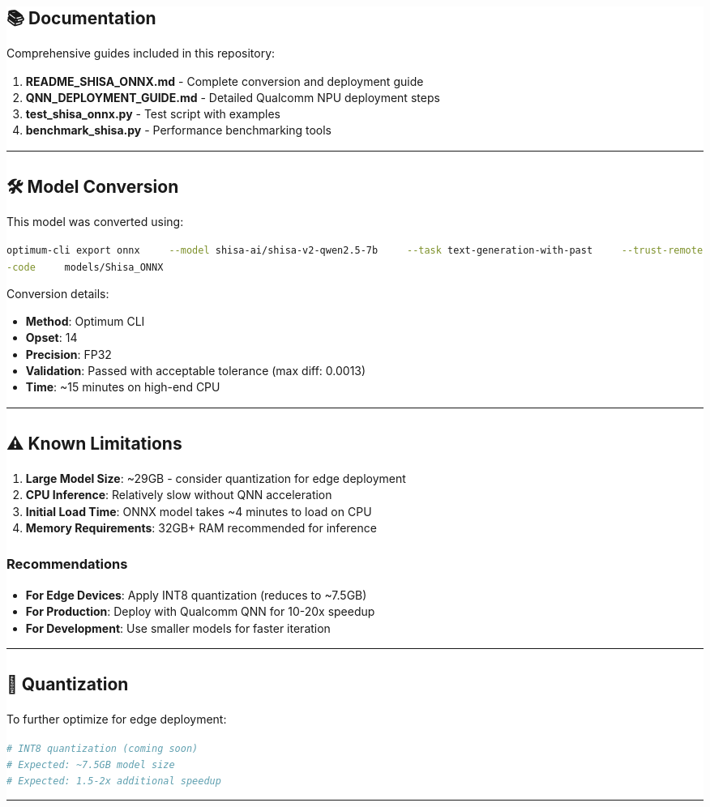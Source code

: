 
## 📚 Documentation

Comprehensive guides included in this repository:

1. **README_SHISA_ONNX.md** - Complete conversion and deployment guide
2. **QNN_DEPLOYMENT_GUIDE.md** - Detailed Qualcomm NPU deployment steps
3. **test_shisa_onnx.py** - Test script with examples
4. **benchmark_shisa.py** - Performance benchmarking tools

---

## 🛠️ Model Conversion

This model was converted using:

```bash
optimum-cli export onnx     --model shisa-ai/shisa-v2-qwen2.5-7b     --task text-generation-with-past     --trust-remote-code     models/Shisa_ONNX
```

Conversion details:
- **Method**: Optimum CLI
- **Opset**: 14
- **Precision**: FP32
- **Validation**: Passed with acceptable tolerance (max diff: 0.0013)
- **Time**: ~15 minutes on high-end CPU

---

## ⚠️ Known Limitations

1. **Large Model Size**: ~29GB - consider quantization for edge deployment
2. **CPU Inference**: Relatively slow without QNN acceleration
3. **Initial Load Time**: ONNX model takes ~4 minutes to load on CPU
4. **Memory Requirements**: 32GB+ RAM recommended for inference

### Recommendations

- **For Edge Devices**: Apply INT8 quantization (reduces to ~7.5GB)
- **For Production**: Deploy with Qualcomm QNN for 10-20x speedup
- **For Development**: Use smaller models for faster iteration

---

## 🔄 Quantization

To further optimize for edge deployment:

```bash
# INT8 quantization (coming soon)
# Expected: ~7.5GB model size
# Expected: 1.5-2x additional speedup
```

---